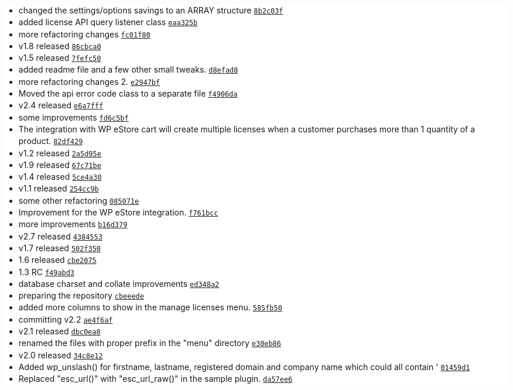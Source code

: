 - changed the settings/options savings to an ARRAY structure [`8b2c03f`](https://github.com/Narimm/software-license-manager/commit/8b2c03f8bf1b9f2a0560fcff9d32e9247a8d520d)
- added license API query listener class [`eaa325b`](https://github.com/Narimm/software-license-manager/commit/eaa325b2d9d49f1acaac21e0d59096335994e09f)
- more refactoring changes [`fc01f80`](https://github.com/Narimm/software-license-manager/commit/fc01f804f9f592b4c72a9fd87b136edd3d947a86)
- v1.8 released [`86cbca0`](https://github.com/Narimm/software-license-manager/commit/86cbca0622582d40d5cd02851856bb5e7089b27c)
- v1.5 released [`7fefc50`](https://github.com/Narimm/software-license-manager/commit/7fefc508ec1cbe66d8e937f7b457e79f26f4b2be)
- added readme file and a few other small tweaks. [`d8efad8`](https://github.com/Narimm/software-license-manager/commit/d8efad862626ee96bbe76f61114d4d309a311d93)
- more refactoring changes 2. [`e2947bf`](https://github.com/Narimm/software-license-manager/commit/e2947bf0f8b1fc78db0d8c57a149b89df4dd4fae)
- Moved the api error code class to a separate file [`f4906da`](https://github.com/Narimm/software-license-manager/commit/f4906da9a74b92f67ede32404b7b8cbceca66271)
- v2.4 released [`e6a7fff`](https://github.com/Narimm/software-license-manager/commit/e6a7fffa9b73d612761fcdcf8563ce96cc9f227c)
- some improvements [`fd6c5bf`](https://github.com/Narimm/software-license-manager/commit/fd6c5bfc8d4e09cba6f79933b5c42653b227216d)
- The integration with WP eStore cart will create multiple licenses when a customer purchases more than 1 quantity of a product. [`82df429`](https://github.com/Narimm/software-license-manager/commit/82df429d0cf93e379001efe6c6a5713efc425d83)
- v1.2 released [`2a5d95e`](https://github.com/Narimm/software-license-manager/commit/2a5d95e03fd5967440a9c6c5e8af22605cbdb204)
- v1.9 released [`67c71be`](https://github.com/Narimm/software-license-manager/commit/67c71bee511e79c554f410027469e71d43ed4846)
- v1.4 released [`5ce4a30`](https://github.com/Narimm/software-license-manager/commit/5ce4a302c530beeadeb91845a157fdd9cd4f6703)
- v1.1 released [`254cc9b`](https://github.com/Narimm/software-license-manager/commit/254cc9b85928283ad4956cea994ad84772922b63)
- some other refactoring [`085071e`](https://github.com/Narimm/software-license-manager/commit/085071e6d2417cd9613a09ae615d7688f8151a00)
- Improvement for the WP eStore integration. [`f761bcc`](https://github.com/Narimm/software-license-manager/commit/f761bccc7ea499ef2fb8aa8b79491f090012847c)
- more improvements [`b16d379`](https://github.com/Narimm/software-license-manager/commit/b16d3792997ced6bc1e857ca16fd038815e10792)
- v2.7 released [`4384553`](https://github.com/Narimm/software-license-manager/commit/43845536a22239deab722e31c182d1f512d1d37b)
- v1.7 released [`502f350`](https://github.com/Narimm/software-license-manager/commit/502f3500bede05f664020b9dae3ffd960108ea15)
- 1.6 released [`cbe2075`](https://github.com/Narimm/software-license-manager/commit/cbe2075e74043eed8f0f2b5e1b07832686a11671)
- 1.3 RC [`f49abd3`](https://github.com/Narimm/software-license-manager/commit/f49abd3346a09111e530573cadfa60916780c87a)
- database charset and collate improvements [`ed348a2`](https://github.com/Narimm/software-license-manager/commit/ed348a2c50de8b1969e7ad821fbd5b5401f31b92)
- preparing the repository [`cbeeede`](https://github.com/Narimm/software-license-manager/commit/cbeeede76eced547bde5ea7df9cffee526f66296)
- added more columns to show in the manage licenses menu. [`585fb50`](https://github.com/Narimm/software-license-manager/commit/585fb500d1d2059db240cff1d1b048b60a785302)
- committing v2.2 [`ae4f6af`](https://github.com/Narimm/software-license-manager/commit/ae4f6afe2cf9784d771495567fc81d014858d8a7)
- v2.1 released [`dbc0ea8`](https://github.com/Narimm/software-license-manager/commit/dbc0ea857f7b4377be2a98e772e9991578675f12)
- renamed the files with proper prefix in the "menu" directory [`e30eb86`](https://github.com/Narimm/software-license-manager/commit/e30eb86d913cd5ee6a28f598971b283857701705)
- v2.0 released [`34c8e12`](https://github.com/Narimm/software-license-manager/commit/34c8e12f6433af7b60b5c62fe745e91e827138ac)
- Added wp_unslash() for firstname, lastname, registered domain and company name which could all contain ' [`01459d1`](https://github.com/Narimm/software-license-manager/commit/01459d1abcd52793186b2ca5071dfcddcb81efbb)
- Replaced "esc_url()" with "esc_url_raw()" in the sample plugin. [`da57ee6`](https://github.com/Narimm/software-license-manager/commit/da57ee65812d3f30b29e4a812271b8ed3d624d04)